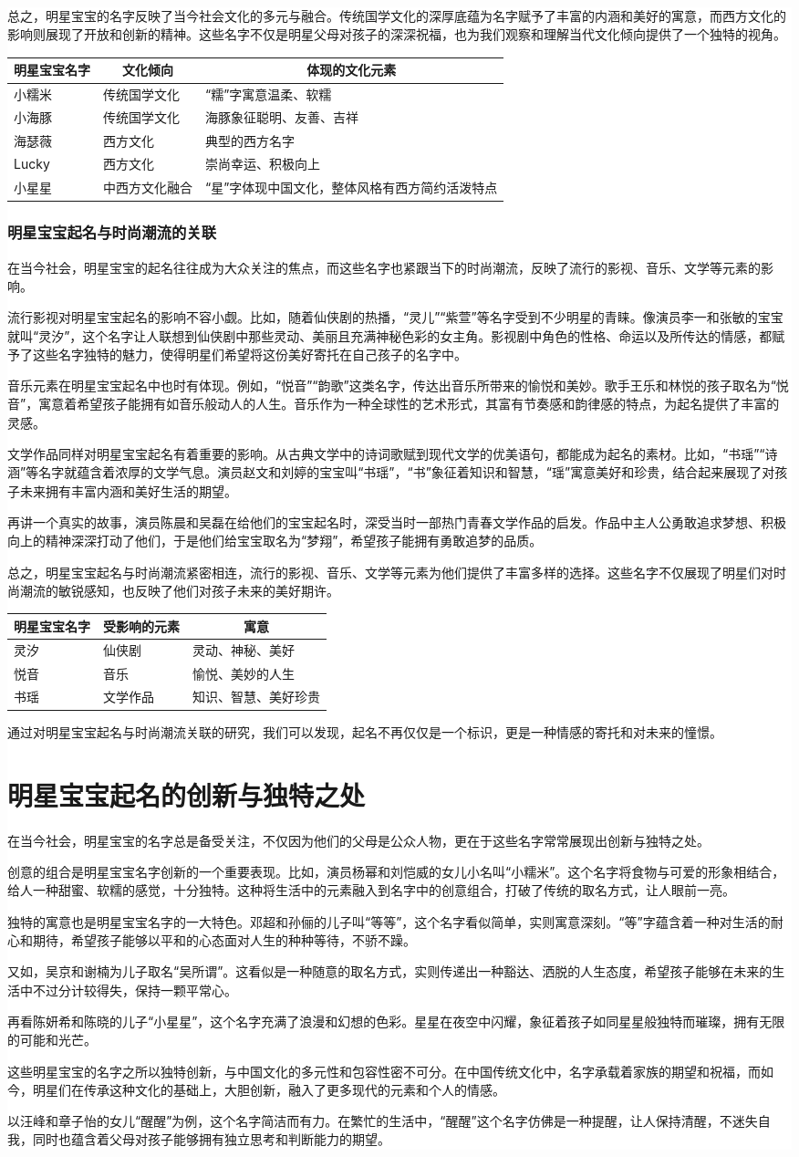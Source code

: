 总之，明星宝宝的名字反映了当今社会文化的多元与融合。传统国学文化的深厚底蕴为名字赋予了丰富的内涵和美好的寓意，而西方文化的影响则展现了开放和创新的精神。这些名字不仅是明星父母对孩子的深深祝福，也为我们观察和理解当代文化倾向提供了一个独特的视角。

|明星宝宝名字|文化倾向|体现的文化元素|
|----|----|----|
|小糯米|传统国学文化|“糯”字寓意温柔、软糯|
|小海豚|传统国学文化|海豚象征聪明、友善、吉祥|
|海瑟薇|西方文化|典型的西方名字|
|Lucky|西方文化|崇尚幸运、积极向上|
|小星星|中西方文化融合|“星”字体现中国文化，整体风格有西方简约活泼特点|
### 明星宝宝起名与时尚潮流的关联

在当今社会，明星宝宝的起名往往成为大众关注的焦点，而这些名字也紧跟当下的时尚潮流，反映了流行的影视、音乐、文学等元素的影响。

流行影视对明星宝宝起名的影响不容小觑。比如，随着仙侠剧的热播，“灵儿”“紫萱”等名字受到不少明星的青睐。像演员李一和张敏的宝宝就叫“灵汐”，这个名字让人联想到仙侠剧中那些灵动、美丽且充满神秘色彩的女主角。影视剧中角色的性格、命运以及所传达的情感，都赋予了这些名字独特的魅力，使得明星们希望将这份美好寄托在自己孩子的名字中。

音乐元素在明星宝宝起名中也时有体现。例如，“悦音”“韵歌”这类名字，传达出音乐所带来的愉悦和美妙。歌手王乐和林悦的孩子取名为“悦音”，寓意着希望孩子能拥有如音乐般动人的人生。音乐作为一种全球性的艺术形式，其富有节奏感和韵律感的特点，为起名提供了丰富的灵感。

文学作品同样对明星宝宝起名有着重要的影响。从古典文学中的诗词歌赋到现代文学的优美语句，都能成为起名的素材。比如，“书瑶”“诗涵”等名字就蕴含着浓厚的文学气息。演员赵文和刘婷的宝宝叫“书瑶”，“书”象征着知识和智慧，“瑶”寓意美好和珍贵，结合起来展现了对孩子未来拥有丰富内涵和美好生活的期望。

再讲一个真实的故事，演员陈晨和吴磊在给他们的宝宝起名时，深受当时一部热门青春文学作品的启发。作品中主人公勇敢追求梦想、积极向上的精神深深打动了他们，于是他们给宝宝取名为“梦翔”，希望孩子能拥有勇敢追梦的品质。

总之，明星宝宝起名与时尚潮流紧密相连，流行的影视、音乐、文学等元素为他们提供了丰富多样的选择。这些名字不仅展现了明星们对时尚潮流的敏锐感知，也反映了他们对孩子未来的美好期许。

| 明星宝宝名字 | 受影响的元素 | 寓意 |
| ---- | ---- | ---- |
| 灵汐 | 仙侠剧 | 灵动、神秘、美好 |
| 悦音 | 音乐 | 愉悦、美妙的人生 |
| 书瑶 | 文学作品 | 知识、智慧、美好珍贵 |

通过对明星宝宝起名与时尚潮流关联的研究，我们可以发现，起名不再仅仅是一个标识，更是一种情感的寄托和对未来的憧憬。 
# 明星宝宝起名的创新与独特之处

在当今社会，明星宝宝的名字总是备受关注，不仅因为他们的父母是公众人物，更在于这些名字常常展现出创新与独特之处。

创意的组合是明星宝宝名字创新的一个重要表现。比如，演员杨幂和刘恺威的女儿小名叫“小糯米”。这个名字将食物与可爱的形象相结合，给人一种甜蜜、软糯的感觉，十分独特。这种将生活中的元素融入到名字中的创意组合，打破了传统的取名方式，让人眼前一亮。

独特的寓意也是明星宝宝名字的一大特色。邓超和孙俪的儿子叫“等等”，这个名字看似简单，实则寓意深刻。“等”字蕴含着一种对生活的耐心和期待，希望孩子能够以平和的心态面对人生的种种等待，不骄不躁。

又如，吴京和谢楠为儿子取名“吴所谓”。这看似是一种随意的取名方式，实则传递出一种豁达、洒脱的人生态度，希望孩子能够在未来的生活中不过分计较得失，保持一颗平常心。

再看陈妍希和陈晓的儿子“小星星”，这个名字充满了浪漫和幻想的色彩。星星在夜空中闪耀，象征着孩子如同星星般独特而璀璨，拥有无限的可能和光芒。

这些明星宝宝的名字之所以独特创新，与中国文化的多元性和包容性密不可分。在中国传统文化中，名字承载着家族的期望和祝福，而如今，明星们在传承这种文化的基础上，大胆创新，融入了更多现代的元素和个人的情感。

以汪峰和章子怡的女儿“醒醒”为例，这个名字简洁而有力。在繁忙的生活中，“醒醒”这个名字仿佛是一种提醒，让人保持清醒，不迷失自我，同时也蕴含着父母对孩子能够拥有独立思考和判断能力的期望。
